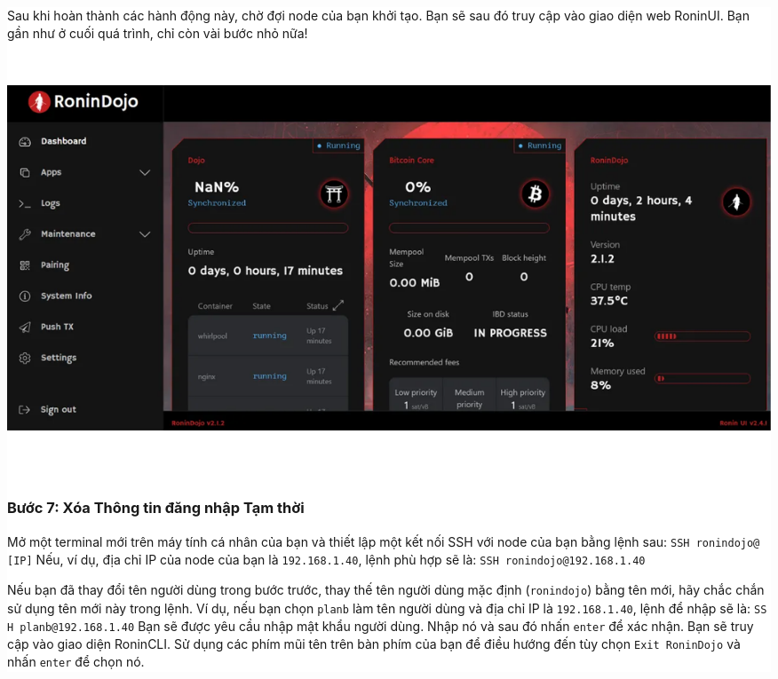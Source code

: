 Sau khi hoàn thành các hành động này, chờ đợi node của bạn khởi tạo. Bạn sẽ sau đó truy cập vào giao diện web RoninUI. Bạn gần như ở cuối quá trình, chỉ còn vài bước nhỏ nữa!
![Ronin UI](assets/notext/29.webp)

### Bước 7: Xóa Thông tin đăng nhập Tạm thời
Mở một terminal mới trên máy tính cá nhân của bạn và thiết lập một kết nối SSH với node của bạn bằng lệnh sau:
`SSH ronindojo@[IP]`
Nếu, ví dụ, địa chỉ IP của node của bạn là `192.168.1.40`, lệnh phù hợp sẽ là: `SSH ronindojo@192.168.1.40`

Nếu bạn đã thay đổi tên người dùng trong bước trước, thay thế tên người dùng mặc định (`ronindojo`) bằng tên mới, hãy chắc chắn sử dụng tên mới này trong lệnh. Ví dụ, nếu bạn chọn `planb` làm tên người dùng và địa chỉ IP là `192.168.1.40`, lệnh để nhập sẽ là:
`SSH planb@192.168.1.40`
Bạn sẽ được yêu cầu nhập mật khẩu người dùng. Nhập nó và sau đó nhấn `enter` để xác nhận. Bạn sẽ truy cập vào giao diện RoninCLI. Sử dụng các phím mũi tên trên bàn phím của bạn để điều hướng đến tùy chọn `Exit RoninDojo` và nhấn `enter` để chọn nó.